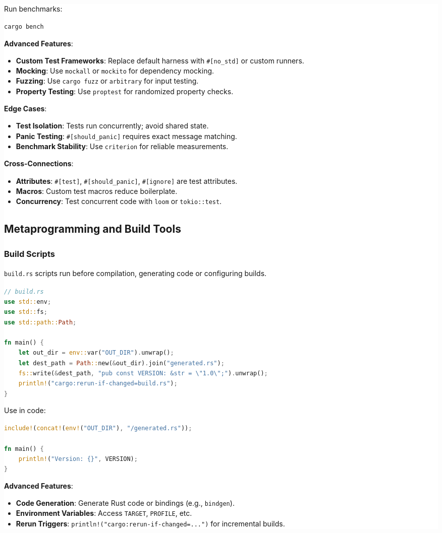 Run benchmarks:

```bash
cargo bench
```

**Advanced Features**:
- **Custom Test Frameworks**: Replace default harness with `#[no_std]` or custom runners.
- **Mocking**: Use `mockall` or `mockito` for dependency mocking.
- **Fuzzing**: Use `cargo fuzz` or `arbitrary` for input testing.
- **Property Testing**: Use `proptest` for randomized property checks.

**Edge Cases**:
- **Test Isolation**: Tests run concurrently; avoid shared state.
- **Panic Testing**: `#[should_panic]` requires exact message matching.
- **Benchmark Stability**: Use `criterion` for reliable measurements.

**Cross-Connections**:
- **Attributes**: `#[test]`, `#[should_panic]`, `#[ignore]` are test attributes.
- **Macros**: Custom test macros reduce boilerplate.
- **Concurrency**: Test concurrent code with `loom` or `tokio::test`.

## Metaprogramming and Build Tools

### Build Scripts
`build.rs` scripts run before compilation, generating code or configuring builds.

```rust
// build.rs
use std::env;
use std::fs;
use std::path::Path;

fn main() {
    let out_dir = env::var("OUT_DIR").unwrap();
    let dest_path = Path::new(&out_dir).join("generated.rs");
    fs::write(&dest_path, "pub const VERSION: &str = \"1.0\";").unwrap();
    println!("cargo:rerun-if-changed=build.rs");
}
```

Use in code:

```rust
include!(concat!(env!("OUT_DIR"), "/generated.rs"));

fn main() {
    println!("Version: {}", VERSION);
}
```

**Advanced Features**:
- **Code Generation**: Generate Rust code or bindings (e.g., `bindgen`).
- **Environment Variables**: Access `TARGET`, `PROFILE`, etc.
- **Rerun Triggers**: `println!("cargo:rerun-if-changed=...")` for incremental builds.
